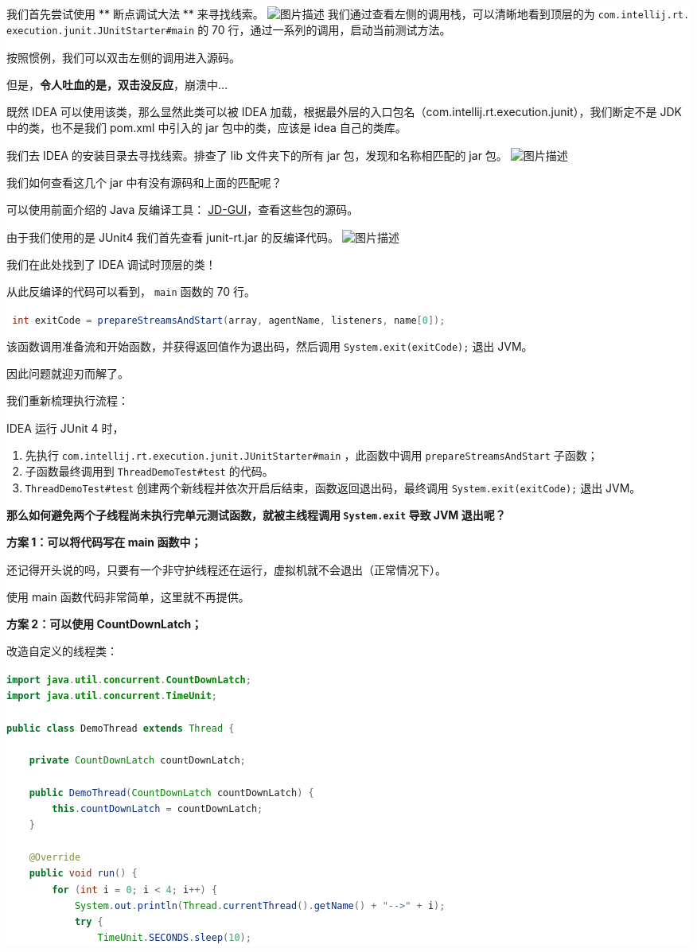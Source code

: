 我们首先尝试使用 ** 断点调试大法 ** 来寻找线索。
![图片描述](http://img1.sycdn.imooc.com/5dd4ddfa0001800f21361738.png)
我们通过查看左侧的调用栈，可以清晰地看到顶层的为 `com.intellij.rt.execution.junit.JUnitStarter#main` 的 70 行，通过一系列的调用，启动当前测试方法。

按照惯例，我们可以双击左侧的调用进入源码。

但是，**令人吐血的是，双击没反应**，崩溃中…

既然 IDEA 可以使用该类，那么显然此类可以被 IDEA 加载，根据最外层的入口包名（com.intellij.rt.execution.junit），我们断定不是 JDK 中的类，也不是我们 pom.xml 中引入的 jar 包中的类，应该是 idea 自己的类库。

我们去 IDEA 的安装目录去寻找线索。排查了 lib 文件夹下的所有 jar 包，发现和名称相匹配的 jar 包。
![图片描述](http://img1.sycdn.imooc.com/5dd4dde70001ae7207970213.png)

我们如何查看这几个 jar 中有没有源码和上面的匹配呢？

可以使用前面介绍的 Java 反编译工具： [JD-GUI](http://java-decompiler.github.io/)，查看这些包的源码。

由于我们使用的是 JUnit4 我们首先查看 junit-rt.jar 的反编译代码。
![图片描述](http://img1.sycdn.imooc.com/5dd4ddd800015dfd10220621.png)

我们在此处找到了 IDEA 调试时顶层的类！

从此反编译的代码可以看到， `main` 函数的 70 行。

```java
 int exitCode = prepareStreamsAndStart(array, agentName, listeners, name[0]);
```

该函数调用准备流和开始函数，并获得返回值作为退出码，然后调用 `System.exit(exitCode);` 退出 JVM。

因此问题就迎刃而解了。

我们重新梳理执行流程：

IDEA 运行 JUnit 4 时，

1. 先执行 `com.intellij.rt.execution.junit.JUnitStarter#main` ，此函数中调用 `prepareStreamsAndStart` 子函数；
2. 子函数最终调用到 `ThreadDemoTest#test` 的代码。
3. `ThreadDemoTest#test` 创建两个新线程并依次开启后结束，函数返回退出码，最终调用 `System.exit(exitCode);` 退出 JVM。

**那么如何避免两个子线程尚未执行完单元测试函数，就被主线程调用 `System.exit` 导致 JVM 退出呢？**

**方案 1：可以将代码写在 main 函数中；**

还记得开头说的吗，只要有一个非守护线程还在运行，虚拟机就不会退出（正常情况下）。

使用 main 函数代码非常简单，这里就不再提供。

**方案 2：可以使用 CountDownLatch；**

改造自定义的线程类：

```java
import java.util.concurrent.CountDownLatch;
import java.util.concurrent.TimeUnit;

public class DemoThread extends Thread {

    private CountDownLatch countDownLatch;

    public DemoThread(CountDownLatch countDownLatch) {
        this.countDownLatch = countDownLatch;
    }

    @Override
    public void run() {
        for (int i = 0; i < 4; i++) {
            System.out.println(Thread.currentThread().getName() + "-->" + i);
            try {
                TimeUnit.SECONDS.sleep(10);
```